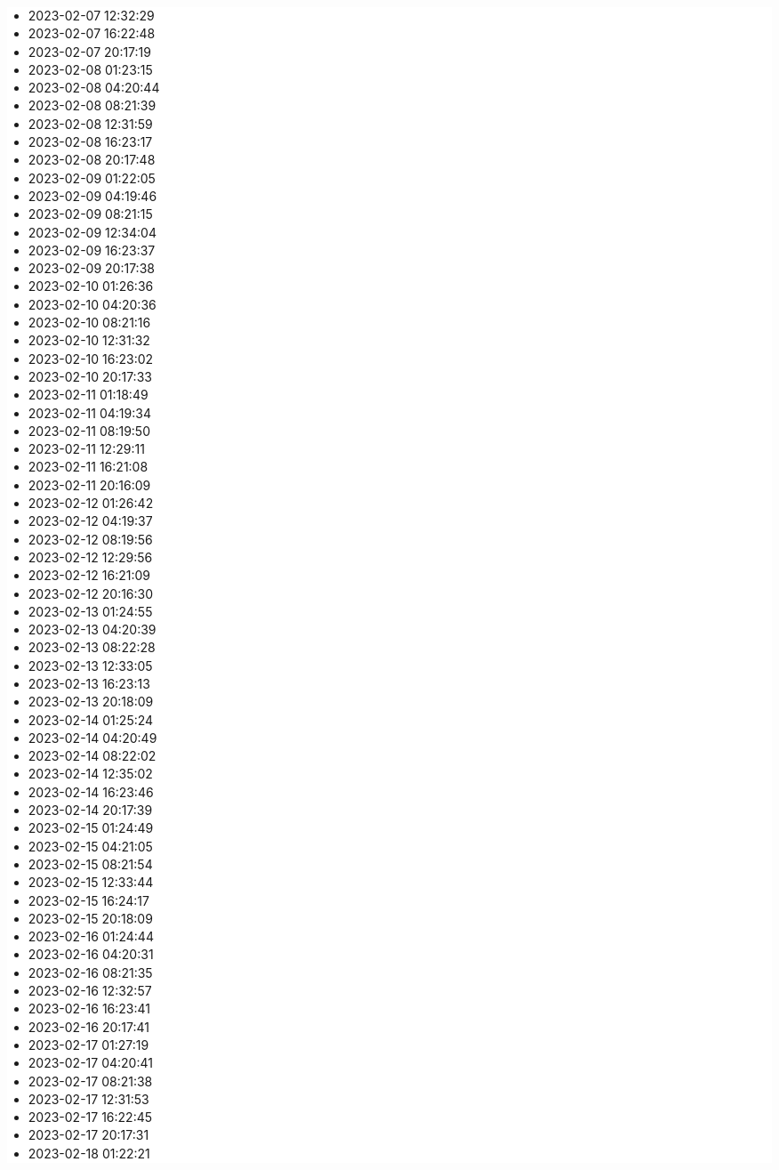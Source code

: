 - 2023-02-07 12:32:29
- 2023-02-07 16:22:48
- 2023-02-07 20:17:19
- 2023-02-08 01:23:15
- 2023-02-08 04:20:44
- 2023-02-08 08:21:39
- 2023-02-08 12:31:59
- 2023-02-08 16:23:17
- 2023-02-08 20:17:48
- 2023-02-09 01:22:05
- 2023-02-09 04:19:46
- 2023-02-09 08:21:15
- 2023-02-09 12:34:04
- 2023-02-09 16:23:37
- 2023-02-09 20:17:38
- 2023-02-10 01:26:36
- 2023-02-10 04:20:36
- 2023-02-10 08:21:16
- 2023-02-10 12:31:32
- 2023-02-10 16:23:02
- 2023-02-10 20:17:33
- 2023-02-11 01:18:49
- 2023-02-11 04:19:34
- 2023-02-11 08:19:50
- 2023-02-11 12:29:11
- 2023-02-11 16:21:08
- 2023-02-11 20:16:09
- 2023-02-12 01:26:42
- 2023-02-12 04:19:37
- 2023-02-12 08:19:56
- 2023-02-12 12:29:56
- 2023-02-12 16:21:09
- 2023-02-12 20:16:30
- 2023-02-13 01:24:55
- 2023-02-13 04:20:39
- 2023-02-13 08:22:28
- 2023-02-13 12:33:05
- 2023-02-13 16:23:13
- 2023-02-13 20:18:09
- 2023-02-14 01:25:24
- 2023-02-14 04:20:49
- 2023-02-14 08:22:02
- 2023-02-14 12:35:02
- 2023-02-14 16:23:46
- 2023-02-14 20:17:39
- 2023-02-15 01:24:49
- 2023-02-15 04:21:05
- 2023-02-15 08:21:54
- 2023-02-15 12:33:44
- 2023-02-15 16:24:17
- 2023-02-15 20:18:09
- 2023-02-16 01:24:44
- 2023-02-16 04:20:31
- 2023-02-16 08:21:35
- 2023-02-16 12:32:57
- 2023-02-16 16:23:41
- 2023-02-16 20:17:41
- 2023-02-17 01:27:19
- 2023-02-17 04:20:41
- 2023-02-17 08:21:38
- 2023-02-17 12:31:53
- 2023-02-17 16:22:45
- 2023-02-17 20:17:31
- 2023-02-18 01:22:21